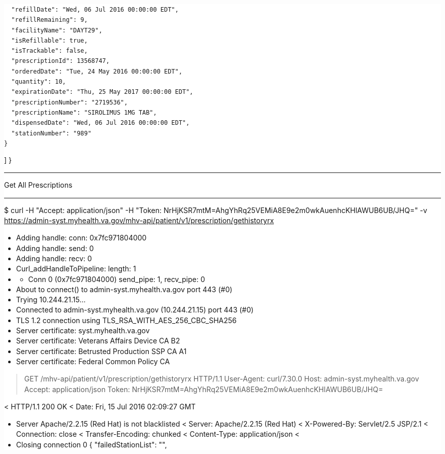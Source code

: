       "refillDate": "Wed, 06 Jul 2016 00:00:00 EDT",
      "refillRemaining": 9,
      "facilityName": "DAYT29",
      "isRefillable": true,
      "isTrackable": false,
      "prescriptionId": 13568747,
      "orderedDate": "Tue, 24 May 2016 00:00:00 EDT",
      "quantity": 10,
      "expirationDate": "Thu, 25 May 2017 00:00:00 EDT",
      "prescriptionNumber": "2719536",
      "prescriptionName": "SIROLIMUS 1MG TAB",
      "dispensedDate": "Wed, 06 Jul 2016 00:00:00 EDT",
      "stationNumber": "989"
    }
  ]
}
















______

Get All Prescriptions
______



$ curl -H "Accept: application/json" -H "Token: NrHjKSR7mtM=AhgYhRq25VEMiA8E9e2m0wkAuenhcKHlAWUB6UB/JHQ=" -v https://admin-syst.myhealth.va.gov/mhv-api/patient/v1/prescription/gethistoryrx
* Adding handle: conn: 0x7fc971804000
* Adding handle: send: 0
* Adding handle: recv: 0
* Curl_addHandleToPipeline: length: 1
* - Conn 0 (0x7fc971804000) send_pipe: 1, recv_pipe: 0
* About to connect() to admin-syst.myhealth.va.gov port 443 (#0)
*   Trying 10.244.21.15...
* Connected to admin-syst.myhealth.va.gov (10.244.21.15) port 443 (#0)
* TLS 1.2 connection using TLS_RSA_WITH_AES_256_CBC_SHA256
* Server certificate: syst.myhealth.va.gov
* Server certificate: Veterans Affairs Device CA B2
* Server certificate: Betrusted Production SSP CA A1
* Server certificate: Federal Common Policy CA
> GET /mhv-api/patient/v1/prescription/gethistoryrx HTTP/1.1
> User-Agent: curl/7.30.0
> Host: admin-syst.myhealth.va.gov
> Accept: application/json
> Token: NrHjKSR7mtM=AhgYhRq25VEMiA8E9e2m0wkAuenhcKHlAWUB6UB/JHQ=
> 
< HTTP/1.1 200 OK
< Date: Fri, 15 Jul 2016 02:09:27 GMT
* Server Apache/2.2.15 (Red Hat) is not blacklisted
< Server: Apache/2.2.15 (Red Hat)
< X-Powered-By: Servlet/2.5 JSP/2.1
< Connection: close
< Transfer-Encoding: chunked
< Content-Type: application/json
< 
* Closing connection 0
{
  "failedStationList": "",